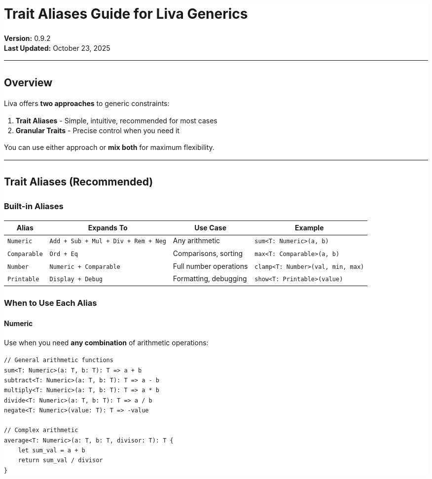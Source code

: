 # Trait Aliases Guide for Liva Generics

**Version:** 0.9.2  
**Last Updated:** October 23, 2025

---

## Overview

Liva offers **two approaches** to generic constraints:
1. **Trait Aliases** - Simple, intuitive, recommended for most cases
2. **Granular Traits** - Precise control when you need it

You can use either approach or **mix both** for maximum flexibility.

---

## Trait Aliases (Recommended)

### Built-in Aliases

| Alias | Expands To | Use Case | Example |
|-------|-----------|----------|---------|
| `Numeric` | `Add + Sub + Mul + Div + Rem + Neg` | Any arithmetic | `sum<T: Numeric>(a, b)` |
| `Comparable` | `Ord + Eq` | Comparisons, sorting | `max<T: Comparable>(a, b)` |
| `Number` | `Numeric + Comparable` | Full number operations | `clamp<T: Number>(val, min, max)` |
| `Printable` | `Display + Debug` | Formatting, debugging | `show<T: Printable>(value)` |

### When to Use Each Alias

#### Numeric

Use when you need **any combination** of arithmetic operations:

```liva
// General arithmetic functions
sum<T: Numeric>(a: T, b: T): T => a + b
subtract<T: Numeric>(a: T, b: T): T => a - b
multiply<T: Numeric>(a: T, b: T): T => a * b
divide<T: Numeric>(a: T, b: T): T => a / b
negate<T: Numeric>(value: T): T => -value

// Complex arithmetic
average<T: Numeric>(a: T, b: T, divisor: T): T {
    let sum_val = a + b
    return sum_val / divisor
}
```
